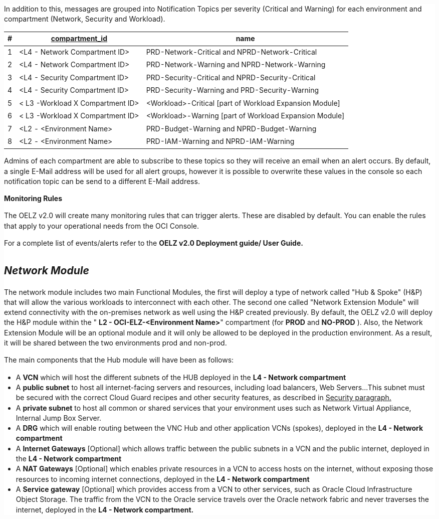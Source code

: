 In addition to this, messages are grouped into Notification Topics per severity (Critical and Warning) for each environment and compartment (Network, Security and Workload).

| **#** | [**compartment\_id**](https://registry.terraform.io/providers/oracle/oci/latest/docs/resources/ons_notification_topic#compartment_id) | **name** |
| --- | --- | --- |
| 1 | \<L4 - Network Compartment ID\> | PRD-Network-Critical and NPRD-Network-Critical |
| 2 | \<L4 - Network Compartment ID\> | PRD-Network-Warning and NPRD-Network-Warning |
| 3 | \<L4 - Security Compartment ID\> | PRD-Security-Critical and NPRD-Security-Critical |
| 4 | \<L4 - Security Compartment ID\> | PRD-Security-Warning and PRD-Security-Warning |
| 5 | \< L3 -Workload X Compartment ID\> | \<Workload\>-Critical [part of Workload Expansion Module] |
| 6 | \< L3 -Workload X Compartment ID\> | \<Workload\>-Warning [part of Workload Expansion Module] |
| 7 | \<L2 - \<Environment Name\> | PRD-Budget-Warning and NPRD-Budget-Warning |
| 8 | \<L2 - \<Environment Name\> | PRD-IAM-Warning and NPRD-IAM-Warning |

Admins of each compartment are able to subscribe to these topics so they will receive an email when an alert occurs. By default, a single E-Mail address will be used for all alert groups, however it is possible to overwrite these values in the console so each notification topic can be send to a different E-Mail address.

**Monitoring Rules**

The OELZ v2.0 will create many monitoring rules that can trigger alerts. These are disabled by default. You can enable the rules that apply to your operational needs from the OCI Console.

For a complete list of events/alerts refer to the **OELZ v2.0 Deployment guide/ User Guide.**

## **_Network Module_**

The network module includes two main Functional Modules, the first will deploy a type of network called "Hub & Spoke" (H&P) that will allow the various workloads to interconnect with each other. The second one called "Network Extension Module" will extend connectivity with the on-premises network as well using the H&P created previously.
By default, the OELZ v2.0 will deploy the H&P module within the " **L2 - OCI-ELZ-\<Environment Name\>**" compartment (for **PROD** and **NO-PROD** ). Also, the Network Extension Module will be an optional module and it will only be allowed to be deployed in the production environment. As a result, it will be shared between the two environments prod and non-prod.

The main components that the Hub module will have been as follows:

- A **VCN** which will host the different subnets of the HUB deployed in the **L4 - Network compartment**
- A **public subnet** to host all internet-facing servers and resources, including load balancers, Web Servers...This subnet must be secured with the correct Cloud Guard recipes and other security features, as described in [Security paragraph](#ArchitecturalGuide-security)[.](#ArchitecturalGuide-securitymodule)
- A **private subnet** to host all common or shared services that your environment uses such as Network Virtual Appliance, Internal Jump Box Server.
- A **DRG** which will enable routing between the VNC Hub and other application VCNs (spokes), deployed in the **L4 - Network compartment**
- A **Internet Gateways** [Optional] which allows traffic between the public subnets in a VCN and the public internet, deployed in the **L4 - Network compartment**
- A **NAT Gateways** [Optional] which enables private resources in a VCN to access hosts on the internet, without exposing those resources to incoming internet connections, deployed in the **L4 - Network compartment**
- A **Service gateway** [Optional] which provides access from a VCN to other services, such as Oracle Cloud Infrastructure Object Storage. The traffic from the VCN to the Oracle service travels over the Oracle network fabric and never traverses the internet, deployed in the **L4 - Network compartment.**

